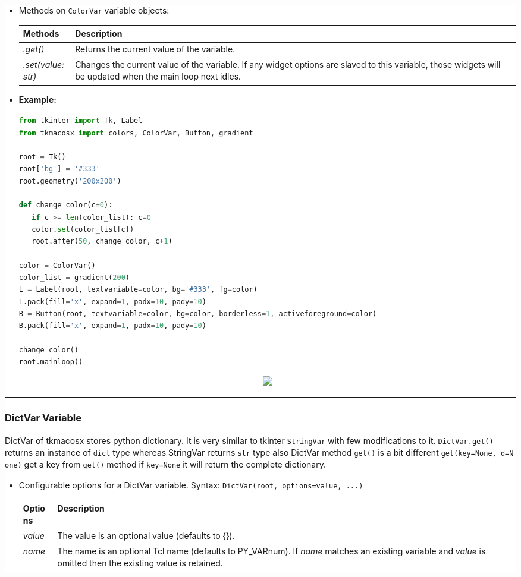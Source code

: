 - Methods on `ColorVar` variable objects:

    | Methods           	| Description                                                                                                                                                	|
    |-------------------	|------------------------------------------------------------------------------------------------------------------------------------------------------------	|
    | *.get()*          	| Returns the current value of the variable.                                                                                                                 	|
    | *.set(value: str)* 	| Changes the current value of the variable. If any widget options are slaved to this variable, those widgets will be updated when the main loop next idles. 	|

- **Example:**

   ```python
   from tkinter import Tk, Label
   from tkmacosx import colors, ColorVar, Button, gradient

   root = Tk()
   root['bg'] = '#333'
   root.geometry('200x200')

   def change_color(c=0):
      if c >= len(color_list): c=0
      color.set(color_list[c])
      root.after(50, change_color, c+1)

   color = ColorVar()
   color_list = gradient(200)
   L = Label(root, textvariable=color, bg='#333', fg=color)
   L.pack(fill='x', expand=1, padx=10, pady=10)
   B = Button(root, textvariable=color, bg=color, borderless=1, activeforeground=color)
   B.pack(fill='x', expand=1, padx=10, pady=10)

   change_color()
   root.mainloop()
   ```

   <p align="center">
      <img src="https://github.com/Saadmairaj/tkmacosx/blob/master/assets/Colorvar.gif">
   </p>

---

### DictVar Variable

DictVar of tkmacosx stores python dictionary. It is very similar to tkinter `StringVar` with few modifications to it. `DictVar.get()` returns an instance of `dict` type whereas StringVar returns `str` type also DictVar method `get()` is a bit different `get(key=None, d=None)` get a key from `get()` method if `key=None` it will return the complete dictionary.

- Configurable options for a DictVar variable. Syntax: `DictVar(root, options=value, ...)`

    | Options 	| Description                                                                                                                                                  	|
    |---------	|--------------------------------------------------------------------------------------------------------------------------------------------------------------	|
    | *value* 	| The value is an optional value (defaults to {}).                                                                                                             	|
    | *name*  	| The name is an optional Tcl name (defaults to PY_VARnum). If *name* matches an existing variable and *value* is omitted then the existing value is retained. 	|
